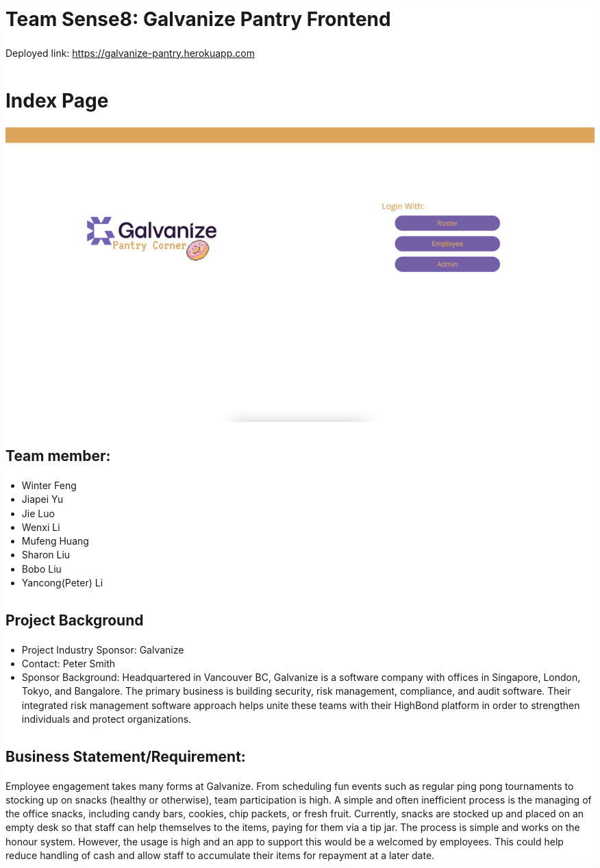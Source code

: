 # Team Sense8: Galvanize Pantry Frontend
Deployed link: https://galvanize-pantry.herokuapp.com
# Index Page
![image info](./index.png)

 ## Team member:
- Winter Feng
- Jiapei Yu
- Jie Luo
- Wenxi Li
- Mufeng Huang
- Sharon Liu
- Bobo Liu
- Yancong(Peter) Li 

## Project Background
- Project Industry Sponsor: Galvanize
- Contact: Peter Smith
- Sponsor Background: Headquartered in Vancouver BC, Galvanize is a software company with offices in Singapore, London, Tokyo, and Bangalore. The primary business is building security, risk management, compliance, and audit software. Their integrated risk management software approach helps unite these teams with their HighBond platform in order to strengthen individuals and protect organizations.

 ## Business Statement/Requirement:
Employee engagement takes many forms at Galvanize. From scheduling fun events such as regular ping pong tournaments to stocking up on snacks (healthy or otherwise), team participation is high. A simple and often inefficient process is the managing of the office snacks, including candy bars, cookies, chip packets, or fresh fruit. Currently, snacks are stocked up and placed on an empty desk so that staff can help themselves to the items, paying for them via a tip jar. The process is simple and works on the honour system. However, the usage is high and an app to support this would be a welcomed by employees. This could help reduce handling of cash and allow staff to accumulate their items for repayment at a later date.
